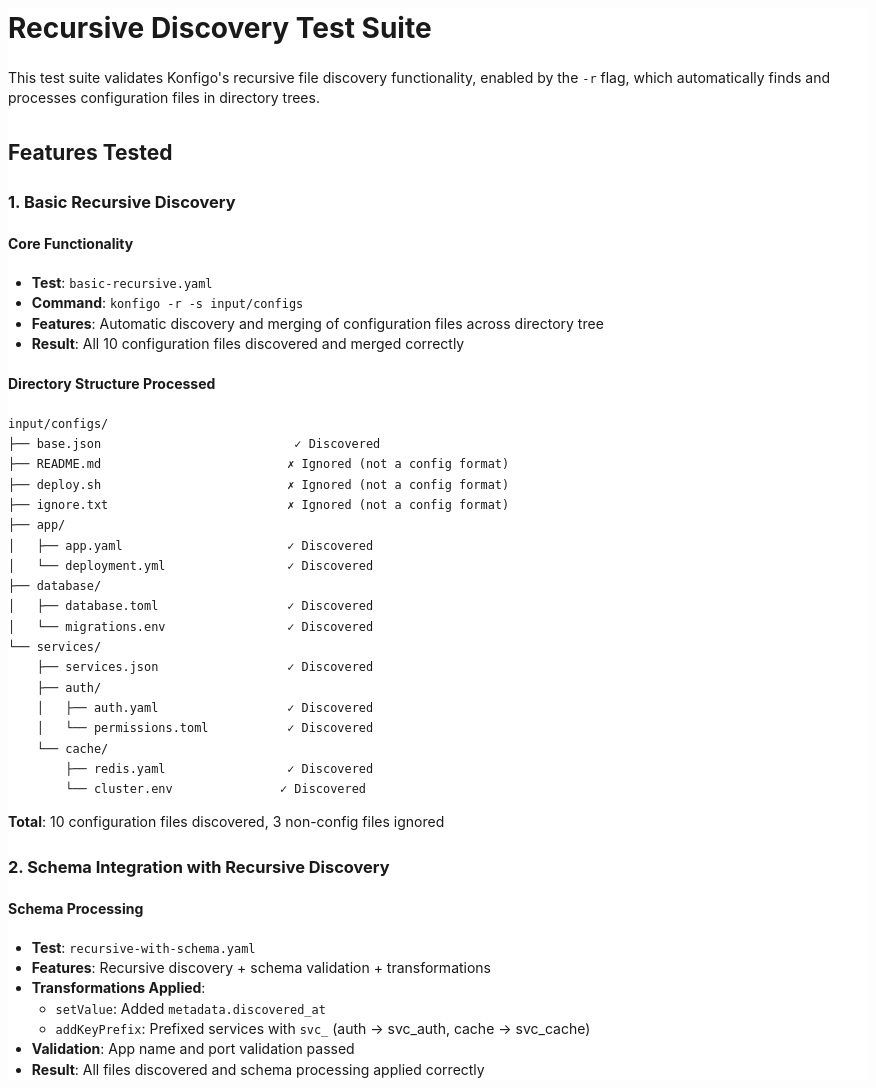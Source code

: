 # Recursive Discovery Test Suite

This test suite validates Konfigo's recursive file discovery functionality, enabled by the `-r` flag, which automatically finds and processes configuration files in directory trees.

## Features Tested

### 1. Basic Recursive Discovery

#### Core Functionality
- **Test**: `basic-recursive.yaml`
- **Command**: `konfigo -r -s input/configs`
- **Features**: Automatic discovery and merging of configuration files across directory tree
- **Result**: All 10 configuration files discovered and merged correctly

#### Directory Structure Processed
```
input/configs/
├── base.json                           ✓ Discovered
├── README.md                          ✗ Ignored (not a config format)
├── deploy.sh                          ✗ Ignored (not a config format)  
├── ignore.txt                         ✗ Ignored (not a config format)
├── app/
│   ├── app.yaml                       ✓ Discovered
│   └── deployment.yml                 ✓ Discovered
├── database/
│   ├── database.toml                  ✓ Discovered
│   └── migrations.env                 ✓ Discovered
└── services/
    ├── services.json                  ✓ Discovered
    ├── auth/
    │   ├── auth.yaml                  ✓ Discovered
    │   └── permissions.toml           ✓ Discovered
    └── cache/
        ├── redis.yaml                 ✓ Discovered
        └── cluster.env               ✓ Discovered
```

**Total**: 10 configuration files discovered, 3 non-config files ignored

### 2. Schema Integration with Recursive Discovery

#### Schema Processing
- **Test**: `recursive-with-schema.yaml`
- **Features**: Recursive discovery + schema validation + transformations
- **Transformations Applied**:
  - `setValue`: Added `metadata.discovered_at`
  - `addKeyPrefix`: Prefixed services with `svc_` (auth → svc_auth, cache → svc_cache)
- **Validation**: App name and port validation passed
- **Result**: All files discovered and schema processing applied correctly
